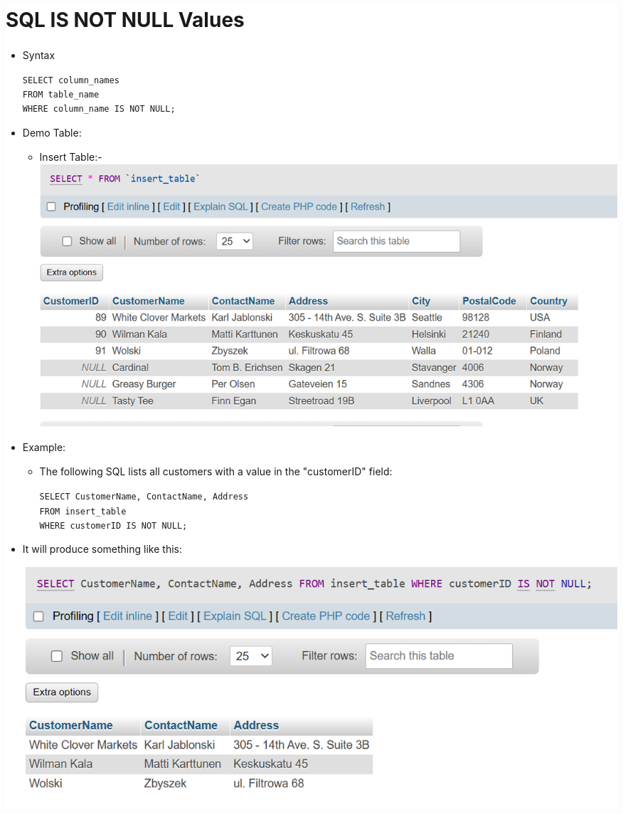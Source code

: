 # SQL IS NOT NULL Values

- Syntax

  ```
  SELECT column_names
  FROM table_name
  WHERE column_name IS NOT NULL;

  ```

- Demo Table:

  - Insert Table:-
    ![Image](./Image/insert-multiple-record.PNG)

- Example:

  - The following SQL lists all customers with a value in the "customerID" field:
    ```
    SELECT CustomerName, ContactName, Address
    FROM insert_table
    WHERE customerID IS NOT NULL;
    ```

- It will produce something like this:

  ![Image](./Image/IS_not-null.PNG)
